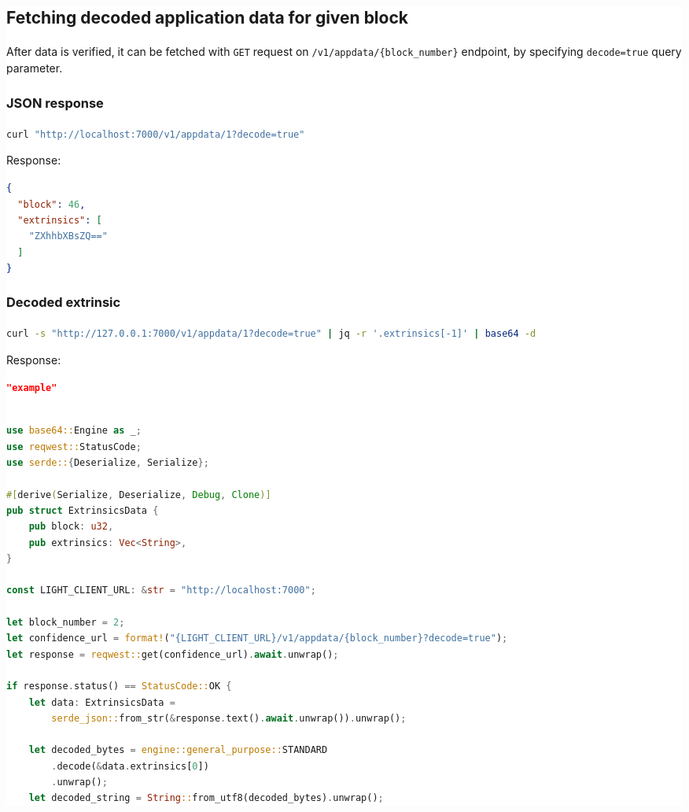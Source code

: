 </TabItem>
</Tabs>

## Fetching decoded application data for given block

After data is verified, it can be fetched with `GET` request on `/v1/appdata/{block_number}` endpoint, by specifying `decode=true` query parameter.

<Tabs groupId="examples">
<TabItem value="curl" label="CURL">

### JSON response

```sh
curl "http://localhost:7000/v1/appdata/1?decode=true"
```

Response:

```json
{
  "block": 46,
  "extrinsics": [
    "ZXhhbXBsZQ=="
  ]
}
```

### Decoded extrinsic

```sh
curl -s "http://127.0.0.1:7000/v1/appdata/1?decode=true" | jq -r '.extrinsics[-1]' | base64 -d
```

Response:

```json
"example"
```

</TabItem>
<TabItem value="rust" label="Rust">

```rust

use base64::Engine as _;
use reqwest::StatusCode;
use serde::{Deserialize, Serialize};

#[derive(Serialize, Deserialize, Debug, Clone)]
pub struct ExtrinsicsData {
    pub block: u32,
    pub extrinsics: Vec<String>,
}

const LIGHT_CLIENT_URL: &str = "http://localhost:7000";

let block_number = 2;
let confidence_url = format!("{LIGHT_CLIENT_URL}/v1/appdata/{block_number}?decode=true");
let response = reqwest::get(confidence_url).await.unwrap();

if response.status() == StatusCode::OK {
    let data: ExtrinsicsData =
        serde_json::from_str(&response.text().await.unwrap()).unwrap();

    let decoded_bytes = engine::general_purpose::STANDARD
        .decode(&data.extrinsics[0])
        .unwrap();
    let decoded_string = String::from_utf8(decoded_bytes).unwrap();
```